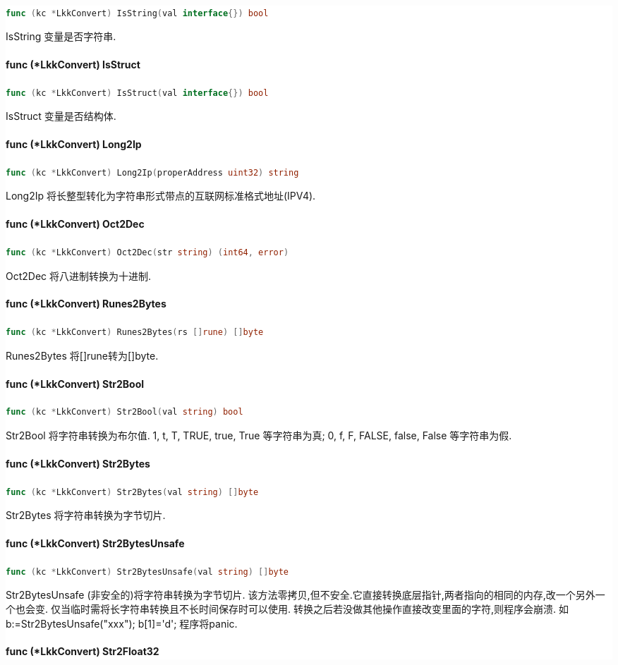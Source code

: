 ```go
func (kc *LkkConvert) IsString(val interface{}) bool
```
IsString 变量是否字符串.

#### func (*LkkConvert) IsStruct

```go
func (kc *LkkConvert) IsStruct(val interface{}) bool
```
IsStruct 变量是否结构体.

#### func (*LkkConvert) Long2Ip

```go
func (kc *LkkConvert) Long2Ip(properAddress uint32) string
```
Long2Ip 将长整型转化为字符串形式带点的互联网标准格式地址(IPV4).

#### func (*LkkConvert) Oct2Dec

```go
func (kc *LkkConvert) Oct2Dec(str string) (int64, error)
```
Oct2Dec 将八进制转换为十进制.

#### func (*LkkConvert) Runes2Bytes

```go
func (kc *LkkConvert) Runes2Bytes(rs []rune) []byte
```
Runes2Bytes 将[]rune转为[]byte.

#### func (*LkkConvert) Str2Bool

```go
func (kc *LkkConvert) Str2Bool(val string) bool
```
Str2Bool 将字符串转换为布尔值. 1, t, T, TRUE, true, True 等字符串为真; 0, f, F, FALSE, false,
False 等字符串为假.

#### func (*LkkConvert) Str2Bytes

```go
func (kc *LkkConvert) Str2Bytes(val string) []byte
```
Str2Bytes 将字符串转换为字节切片.

#### func (*LkkConvert) Str2BytesUnsafe

```go
func (kc *LkkConvert) Str2BytesUnsafe(val string) []byte
```
Str2BytesUnsafe (非安全的)将字符串转换为字节切片. 该方法零拷贝,但不安全.它直接转换底层指针,两者指向的相同的内存,改一个另外一个也会变.
仅当临时需将长字符串转换且不长时间保存时可以使用. 转换之后若没做其他操作直接改变里面的字符,则程序会崩溃. 如
b:=Str2BytesUnsafe("xxx"); b[1]='d'; 程序将panic.

#### func (*LkkConvert) Str2Float32

